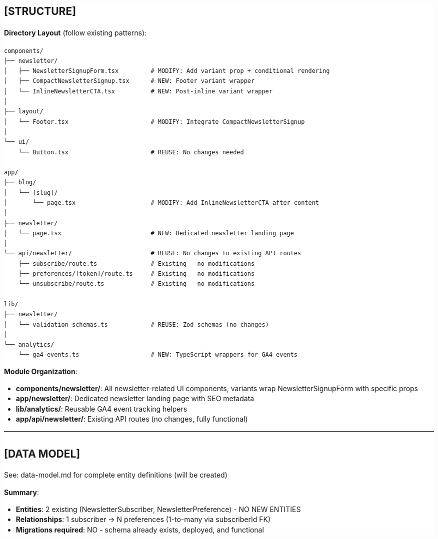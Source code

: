 
## [STRUCTURE]

**Directory Layout** (follow existing patterns):

```
components/
├── newsletter/
│   ├── NewsletterSignupForm.tsx         # MODIFY: Add variant prop + conditional rendering
│   ├── CompactNewsletterSignup.tsx      # NEW: Footer variant wrapper
│   └── InlineNewsletterCTA.tsx          # NEW: Post-inline variant wrapper
│
├── layout/
│   └── Footer.tsx                       # MODIFY: Integrate CompactNewsletterSignup
│
└── ui/
    └── Button.tsx                       # REUSE: No changes needed

app/
├── blog/
│   └── [slug]/
│       └── page.tsx                     # MODIFY: Add InlineNewsletterCTA after content
│
├── newsletter/
│   └── page.tsx                         # NEW: Dedicated newsletter landing page
│
└── api/newsletter/                      # REUSE: No changes to existing API routes
    ├── subscribe/route.ts               # Existing - no modifications
    ├── preferences/[token]/route.ts     # Existing - no modifications
    └── unsubscribe/route.ts             # Existing - no modifications

lib/
├── newsletter/
│   └── validation-schemas.ts            # REUSE: Zod schemas (no changes)
│
└── analytics/
    └── ga4-events.ts                    # NEW: TypeScript wrappers for GA4 events
```

**Module Organization**:
- **components/newsletter/**: All newsletter-related UI components, variants wrap NewsletterSignupForm with specific props
- **app/newsletter/**: Dedicated newsletter landing page with SEO metadata
- **lib/analytics/**: Reusable GA4 event tracking helpers
- **app/api/newsletter/**: Existing API routes (no changes, fully functional)

---

## [DATA MODEL]

See: data-model.md for complete entity definitions (will be created)

**Summary**:
- **Entities**: 2 existing (NewsletterSubscriber, NewsletterPreference) - NO NEW ENTITIES
- **Relationships**: 1 subscriber → N preferences (1-to-many via subscriberId FK)
- **Migrations required**: NO - schema already exists, deployed, and functional
